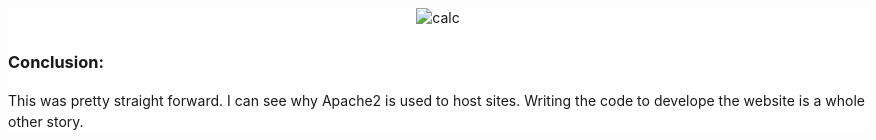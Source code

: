 <p align="center">
<img src="https://i.imgur.com/ntpoW7d.png" height="80%" width="80%" alt="calc"/>
</p>
<h3>Conclusion:</h3>
<p> This was pretty straight forward. I can see why Apache2 is used to host sites. Writing the code to develope the website is a whole other story.</p> 
